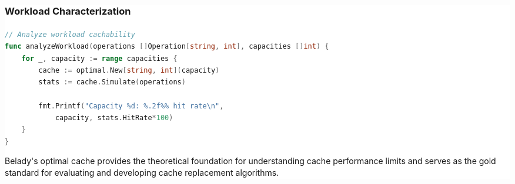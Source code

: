 ### Workload Characterization
```go
// Analyze workload cachability
func analyzeWorkload(operations []Operation[string, int], capacities []int) {
    for _, capacity := range capacities {
        cache := optimal.New[string, int](capacity)
        stats := cache.Simulate(operations)
        
        fmt.Printf("Capacity %d: %.2f%% hit rate\n", 
            capacity, stats.HitRate*100)
    }
}
```

Belady's optimal cache provides the theoretical foundation for understanding cache performance limits and serves as the gold standard for evaluating and developing cache replacement algorithms.